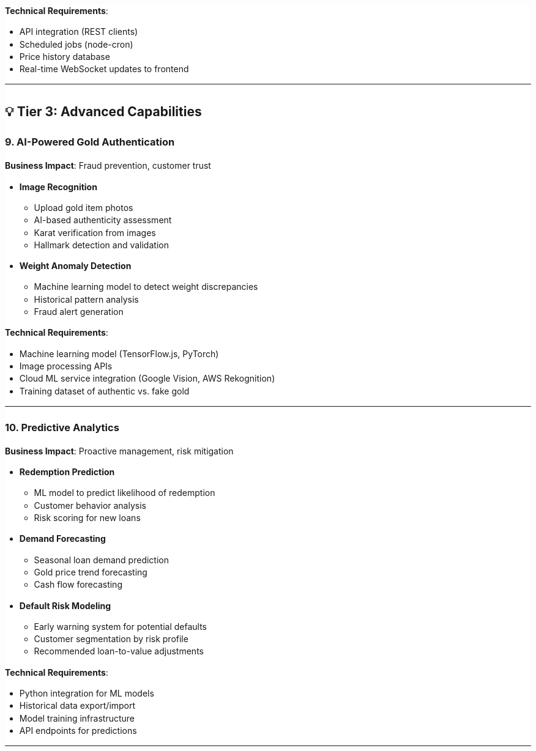 **Technical Requirements**:
- API integration (REST clients)
- Scheduled jobs (node-cron)
- Price history database
- Real-time WebSocket updates to frontend

---

## 💡 Tier 3: Advanced Capabilities

### 9. AI-Powered Gold Authentication

**Business Impact**: Fraud prevention, customer trust

- **Image Recognition**
  - Upload gold item photos
  - AI-based authenticity assessment
  - Karat verification from images
  - Hallmark detection and validation
  
- **Weight Anomaly Detection**
  - Machine learning model to detect weight discrepancies
  - Historical pattern analysis
  - Fraud alert generation

**Technical Requirements**:
- Machine learning model (TensorFlow.js, PyTorch)
- Image processing APIs
- Cloud ML service integration (Google Vision, AWS Rekognition)
- Training dataset of authentic vs. fake gold

---

### 10. Predictive Analytics

**Business Impact**: Proactive management, risk mitigation

- **Redemption Prediction**
  - ML model to predict likelihood of redemption
  - Customer behavior analysis
  - Risk scoring for new loans
  
- **Demand Forecasting**
  - Seasonal loan demand prediction
  - Gold price trend forecasting
  - Cash flow forecasting
  
- **Default Risk Modeling**
  - Early warning system for potential defaults
  - Customer segmentation by risk profile
  - Recommended loan-to-value adjustments

**Technical Requirements**:
- Python integration for ML models
- Historical data export/import
- Model training infrastructure
- API endpoints for predictions

---